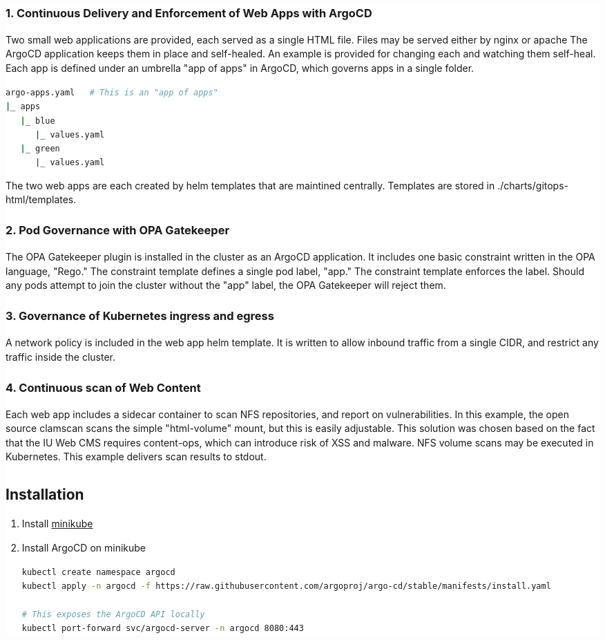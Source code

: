 ### 1. Continuous Delivery and Enforcement of Web Apps with ArgoCD

Two small web applications are provided, each served as a single HTML file. Files may be served either by nginx or apache The ArgoCD application keeps them in place and self-healed. An example is provided for changing each and watching them self-heal. Each app is defined under an umbrella "app of apps" in ArgoCD, which governs apps in a single folder.

```sh
argo-apps.yaml   # This is an "app of apps"
|_ apps
   |_ blue
      |_ values.yaml
   |_ green
      |_ values.yaml
```

The two web apps are each created by helm templates that are maintined centrally. Templates are stored in ./charts/gitops-html/templates.

### 2. Pod Governance with OPA Gatekeeper

The OPA Gatekeeper plugin is installed in the cluster as an ArgoCD application. It includes one basic constraint written in the OPA language, "Rego." The constraint template defines a single pod label, "app." The constraint template enforces the label. Should any pods attempt to join the cluster without the "app" label, the OPA Gatekeeper will reject them.

### 3. Governance of Kubernetes ingress and egress

A network policy is included in the web app helm template. It is written to allow inbound traffic from a single CIDR, and restrict any traffic inside the cluster.

### 4. Continuous scan of Web Content

Each web app includes a sidecar container to scan NFS repositories, and report on vulnerabilities. In this example, the open source clamscan scans the simple "html-volume" mount, but this is easily adjustable. This solution was chosen based on the fact that the IU Web CMS requires content-ops, which can introduce risk of XSS and malware. NFS volume scans may be executed in Kubernetes. This example delivers scan results to stdout.

## Installation

1. Install [minikube](https://minikube.sigs.k8s.io/docs/start)
2. Install ArgoCD on minikube

    ```sh
    kubectl create namespace argocd
    kubectl apply -n argocd -f https://raw.githubusercontent.com/argoproj/argo-cd/stable/manifests/install.yaml

    # This exposes the ArgoCD API locally
    kubectl port-forward svc/argocd-server -n argocd 8080:443
